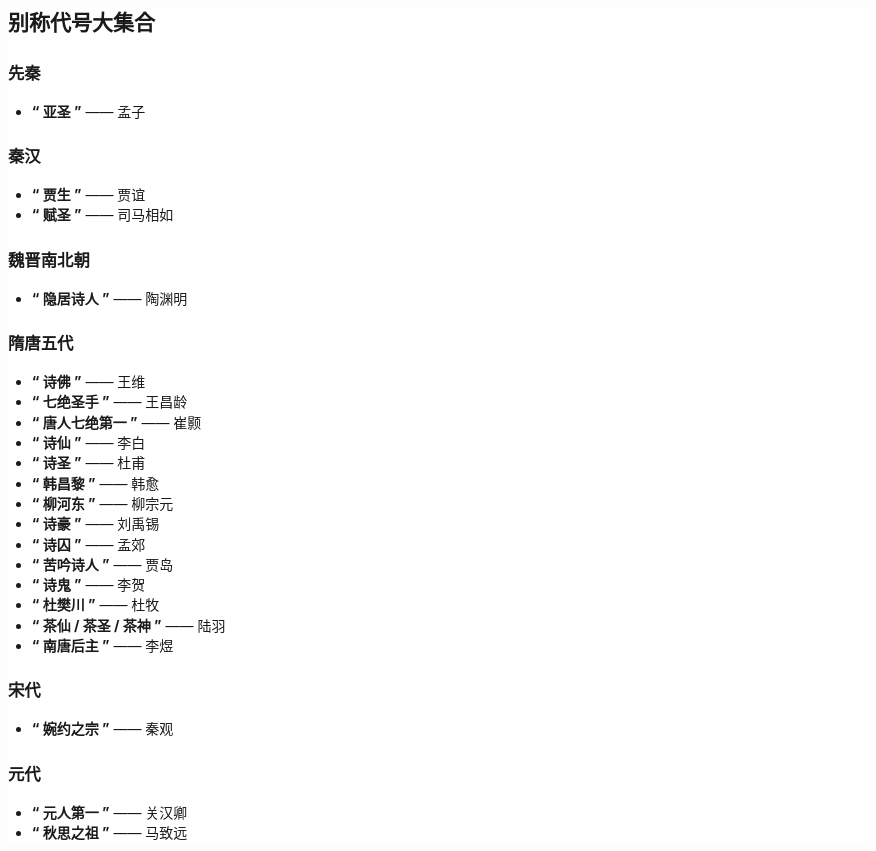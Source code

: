 






## 别称代号大集合



### 先秦

* **“ 亚圣 ”** —— 孟子



### 秦汉

* **“ 贾生 ”** —— 贾谊
* **“ 赋圣 ”** —— 司马相如



### 魏晋南北朝

* **“ 隐居诗人 ”** —— 陶渊明



### 隋唐五代

* **“ 诗佛 ”** —— 王维
* **“ 七绝圣手 ”** —— 王昌龄
* **“ 唐人七绝第一 ”** —— 崔颢
* **“ 诗仙 ”** —— 李白
* **“ 诗圣 ”** —— 杜甫
* **“ 韩昌黎 ”** —— 韩愈
* **“ 柳河东 ”** —— 柳宗元
* **“ 诗豪 ”** —— 刘禹锡
* **“ 诗囚 ”** —— 孟郊
* **“ 苦吟诗人 ”** —— 贾岛
* **“ 诗鬼 ”** —— 李贺
* **“ 杜樊川 ”** —— 杜牧
* **“ 茶仙 / 茶圣 / 茶神 ”** —— 陆羽
* **“ 南唐后主 ”** —— 李煜



### 宋代

* **“ 婉约之宗 ”** —— 秦观



### 元代

* **“ 元人第一 ”** —— 关汉卿
* **“ 秋思之祖 ”** —— 马致远
